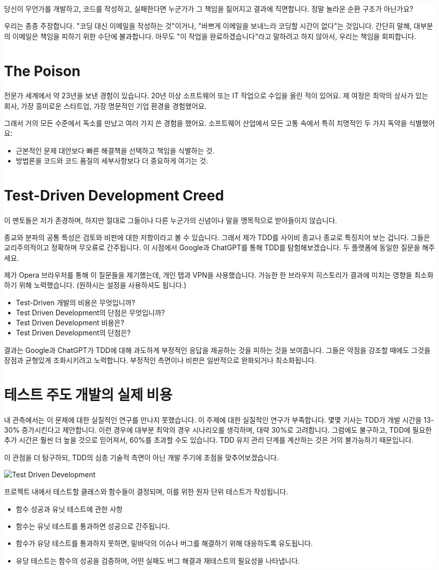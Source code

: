 당신이 무언가를 개발하고, 코드를 작성하고, 실패한다면 누군가가 그 책임을 짊어지고 결과에 직면합니다. 정말 놀라운 순환 구조가 아닌가요?

우리는 종종 주장합니다. "코딩 대신 이메일을 작성하는 것"이거나, "바쁘게 이메일을 보내느라 코딩할 시간이 없다"는 것입니다. 간단히 말해, 대부분의 이메일은 책임을 피하기 위한 수단에 불과합니다. 아무도 "이 작업을 완료하겠습니다"라고 말하려고 하지 않아서, 우리는 책임을 회피합니다.

# The Poison

<div class="content-ad"></div>

전문가 세계에서 약 23년을 보낸 경험이 있습니다. 20년 이상 소프트웨어 또는 IT 작업으로 수입을 올린 적이 있어요. 제 여정은 최악의 상사가 있는 회사, 가장 흥미로운 스타트업, 가장 명문적인 기업 환경을 경험했어요.

그래서 거의 모든 수준에서 독소를 만났고 여러 가지 쓴 경험을 했어요. 소프트웨어 산업에서 모든 고통 속에서 특히 치명적인 두 가지 독약을 식별했어요:

- 근본적인 문제 대안보다 빠른 해결책을 선택하고 책임을 식별하는 것.
- 방법론을 코드와 코드 품질의 세부사항보다 더 중요하게 여기는 것.

# Test-Driven Development Creed

<div class="content-ad"></div>

이 멘토들은 저가 존경하며, 하지만 절대로 그들이나 다른 누군가의 신념이나 말을 맹목적으로 받아들이지 않습니다.

종교와 분파의 공통 특성은 검토와 비판에 대한 저항이라고 볼 수 있습니다. 그래서 제가 TDD를 사이비 종교나 종교로 특징지어 보는 겁니다. 그들은 교리주의적이고 정확하며 무오류로 간주됩니다. 이 시점에서 Google과 ChatGPT를 통해 TDD를 탐험해보겠습니다. 두 플랫폼에 동일한 질문을 해주세요.

제가 Opera 브라우저를 통해 이 질문들을 제기했는데, 개인 탭과 VPN을 사용했습니다. 가능한 한 브라우저 히스토리가 결과에 미치는 영향을 최소화하기 위해 노력했습니다. (원하시는 설정을 사용하셔도 됩니다.)

- Test-Driven 개발의 비용은 무엇입니까?
- Test Driven Development의 단점은 무엇입니까?
- Test Driven Development 비용은?
- Test Driven Development의 단점은?

<div class="content-ad"></div>

결과는 Google과 ChatGPT가 TDD에 대해 과도하게 부정적인 응답을 제공하는 것을 피하는 것을 보여줍니다. 그들은 약점을 강조할 때에도 그것을 장점과 균형있게 조화시키려고 노력합니다. 부정적인 측면이나 비판은 일반적으로 완화되거나 최소화됩니다.

# 테스트 주도 개발의 실제 비용

내 관측에서는 이 문제에 대한 실질적인 연구를 만나지 못했습니다. 이 주제에 대한 실질적인 연구가 부족합니다. 몇몇 기사는 TDD가 개발 시간을 13-30% 증가시킨다고 제안합니다. 이런 경우에 대부분 최악의 경우 시나리오를 생각하며, 대략 30%로 고려합니다. 그럼에도 불구하고, TDD에 필요한 추가 시간은 훨씬 더 높을 것으로 믿어져서, 60%를 초과할 수도 있습니다. TDD 유지 관리 단계를 계산하는 것은 거의 불가능하기 때문입니다.

이 관점을 더 탐구하되, TDD의 심층 기술적 측면이 아닌 개발 주기에 초점을 맞추어보겠습니다.

<div class="content-ad"></div>

![Test Driven Development](/assets/img/2024-06-22-FuckTestDrivenDevelopment_1.png)

프로젝트 내에서 테스트할 클래스와 함수들이 결정되며, 이를 위한 원자 단위 테스트가 작성됩니다.

- 함수 성공과 유닛 테스트에 관한 사항

- 함수는 유닛 테스트를 통과하면 성공으로 간주됩니다.
- 함수가 유당 테스트를 통과하지 못하면, 밑바닥의 이슈나 버그를 해결하기 위해 대응하도록 유도됩니다.
- 유당 테스트는 함수의 성공을 검증하며, 어떤 실패도 버그 해결과 재테스트의 필요성을 나타냅니다.

